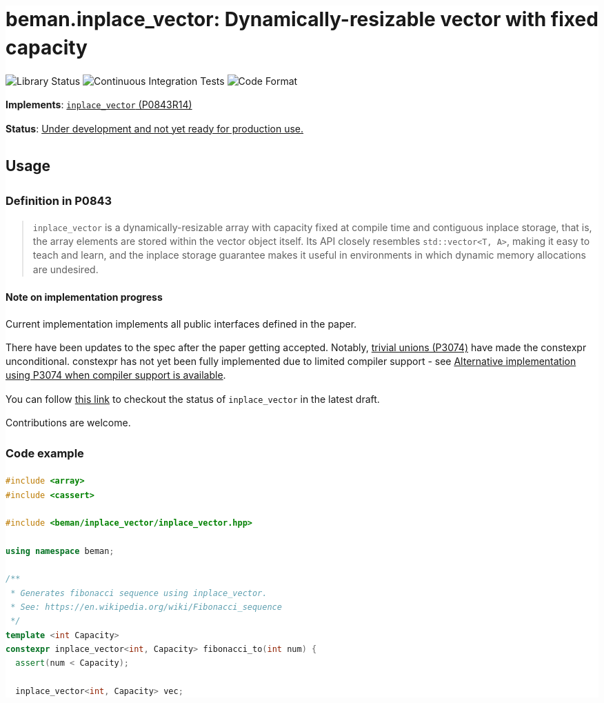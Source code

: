 

# beman.inplace\_vector: Dynamically-resizable vector with fixed capacity

![Library Status](https://github.com/bemanproject/beman/blob/c6997986557ec6dda98acbdf502082cdf7335526/images/badges/beman_badge-beman_library_under_development.svg)
![Continuous Integration Tests](https://github.com/bemanproject/inplace_vector/actions/workflows/ci_tests.yml/badge.svg)
![Code Format](https://github.com/bemanproject/inplace_vector/actions/workflows/pre-commit.yml/badge.svg)

**Implements**: [`inplace_vector` (P0843R14)](https://wg21.link/P0843R14)

**Status**:
[Under development and not yet ready for production use.](https://github.com/bemanproject/beman/blob/main/docs/beman_library_maturity_model.md#under-development-and-not-yet-ready-for-production-use)

## Usage

### Definition in P0843

> `inplace_vector` is a dynamically-resizable array with capacity fixed
at compile time and contiguous inplace storage,
that is, the array elements are stored within the vector object itself.
Its API closely resembles `std::vector<T, A>`,
making it easy to teach and learn,
and the inplace storage guarantee makes it useful in environments in
which dynamic memory allocations are undesired.

#### Note on implementation progress

Current implementation implements all public interfaces defined in the paper.

There have been updates to the spec after the paper getting accepted.
Notably,
[trivial unions (P3074)](https://github.com/cplusplus/draft/pull/7680/files#diff-3b5851f7056b7c68cb3ba2ab51cf0b75a780c6a11e5e181770067700454ace7b)
have made the constexpr unconditional.
constexpr has not yet been fully implemented due to limited compiler support - see
[Alternative implementation using P3074 when compiler support is available](https://github.com/bemanproject/inplace_vector/issues/36).

You can follow [this link](https://eel.is/c++draft/inplace.vector)
to checkout the status of `inplace_vector` in the latest draft.

Contributions are welcome.

### Code example

```cpp
#include <array>
#include <cassert>

#include <beman/inplace_vector/inplace_vector.hpp>

using namespace beman;

/**
 * Generates fibonacci sequence using inplace_vector.
 * See: https://en.wikipedia.org/wiki/Fibonacci_sequence
 */
template <int Capacity>
constexpr inplace_vector<int, Capacity> fibonacci_to(int num) {
  assert(num < Capacity);

  inplace_vector<int, Capacity> vec;
```
